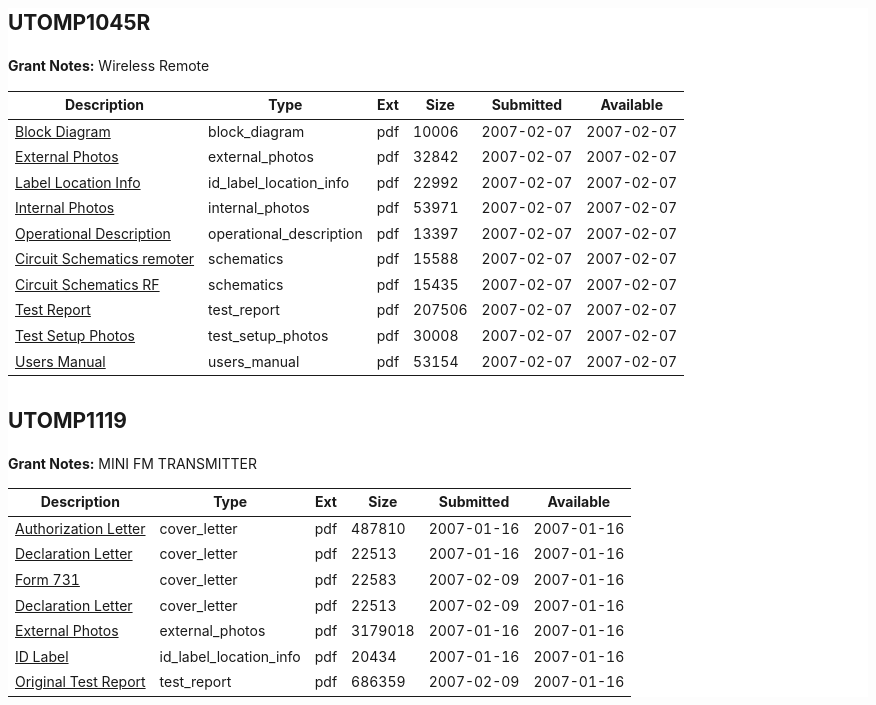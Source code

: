 ## UTOMP1045R
**Grant Notes:** Wireless Remote

| Description | Type | Ext | Size | Submitted | Available |
| ----------- | ---- | --- | ---- | --------- | --------- |
| [Block Diagram](UTOMP1045R/aa4de02fbc0df16d10942924a42dc917/755966.pdf) | block_diagram | pdf | 10006 | 2007-02-07 | 2007-02-07 |
| [External Photos](UTOMP1045R/aa4de02fbc0df16d10942924a42dc917/755969.pdf) | external_photos | pdf | 32842 | 2007-02-07 | 2007-02-07 |
| [Label Location Info](UTOMP1045R/aa4de02fbc0df16d10942924a42dc917/755971.pdf) | id_label_location_info | pdf | 22992 | 2007-02-07 | 2007-02-07 |
| [Internal Photos](UTOMP1045R/aa4de02fbc0df16d10942924a42dc917/755970.pdf) | internal_photos | pdf | 53971 | 2007-02-07 | 2007-02-07 |
| [Operational Description](UTOMP1045R/aa4de02fbc0df16d10942924a42dc917/755972.pdf) | operational_description | pdf | 13397 | 2007-02-07 | 2007-02-07 |
| [Circuit Schematics remoter](UTOMP1045R/aa4de02fbc0df16d10942924a42dc917/755967.pdf) | schematics | pdf | 15588 | 2007-02-07 | 2007-02-07 |
| [Circuit Schematics RF](UTOMP1045R/aa4de02fbc0df16d10942924a42dc917/755968.pdf) | schematics | pdf | 15435 | 2007-02-07 | 2007-02-07 |
| [Test Report](UTOMP1045R/aa4de02fbc0df16d10942924a42dc917/755973.pdf) | test_report | pdf | 207506 | 2007-02-07 | 2007-02-07 |
| [Test Setup Photos](UTOMP1045R/aa4de02fbc0df16d10942924a42dc917/755974.pdf) | test_setup_photos | pdf | 30008 | 2007-02-07 | 2007-02-07 |
| [Users Manual](UTOMP1045R/aa4de02fbc0df16d10942924a42dc917/755975.pdf) | users_manual | pdf | 53154 | 2007-02-07 | 2007-02-07 |
## UTOMP1119
**Grant Notes:** MINI FM TRANSMITTER

| Description | Type | Ext | Size | Submitted | Available |
| ----------- | ---- | --- | ---- | --------- | --------- |
| [Authorization Letter](UTOMP1119/9aa9c2db2936798035a4762c01ef593c/747467.pdf) | cover_letter | pdf | 487810 | 2007-01-16 | 2007-01-16 |
| [Declaration Letter](UTOMP1119/9aa9c2db2936798035a4762c01ef593c/747468.pdf) | cover_letter | pdf | 22513 | 2007-01-16 | 2007-01-16 |
| [Form 731](UTOMP1119/9aa9c2db2936798035a4762c01ef593c/757220.pdf) | cover_letter | pdf | 22583 | 2007-02-09 | 2007-01-16 |
| [Declaration Letter](UTOMP1119/9aa9c2db2936798035a4762c01ef593c/747468.pdf) | cover_letter | pdf | 22513 | 2007-02-09 | 2007-01-16 |
| [External Photos](UTOMP1119/9aa9c2db2936798035a4762c01ef593c/747469.pdf) | external_photos | pdf | 3179018 | 2007-01-16 | 2007-01-16 |
| [ID Label](UTOMP1119/9aa9c2db2936798035a4762c01ef593c/747470.pdf) | id_label_location_info | pdf | 20434 | 2007-01-16 | 2007-01-16 |
| [Original Test Report](UTOMP1119/9aa9c2db2936798035a4762c01ef593c/757219.pdf) | test_report | pdf | 686359 | 2007-02-09 | 2007-01-16 |
